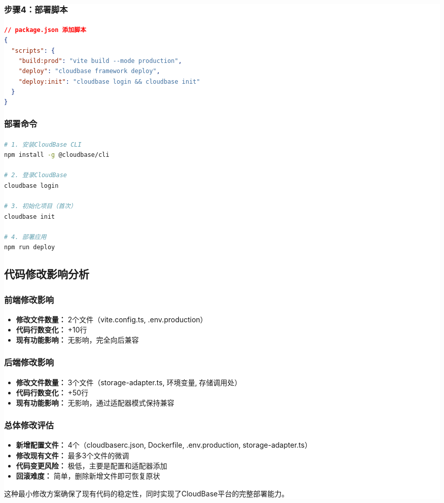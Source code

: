 ### 步骤4：部署脚本

```json
// package.json 添加脚本
{
  "scripts": {
    "build:prod": "vite build --mode production",
    "deploy": "cloudbase framework deploy",
    "deploy:init": "cloudbase login && cloudbase init"
  }
}
```

### 部署命令

```bash
# 1. 安装CloudBase CLI
npm install -g @cloudbase/cli

# 2. 登录CloudBase
cloudbase login

# 3. 初始化项目（首次）
cloudbase init

# 4. 部署应用
npm run deploy
```

## 代码修改影响分析

### 前端修改影响
- **修改文件数量：** 2个文件（vite.config.ts, .env.production）
- **代码行数变化：** +10行
- **现有功能影响：** 无影响，完全向后兼容

### 后端修改影响
- **修改文件数量：** 3个文件（storage-adapter.ts, 环境变量, 存储调用处）
- **代码行数变化：** +50行
- **现有功能影响：** 无影响，通过适配器模式保持兼容

### 总体修改评估
- **新增配置文件：** 4个（cloudbaserc.json, Dockerfile, .env.production, storage-adapter.ts）
- **修改现有文件：** 最多3个文件的微调
- **代码变更风险：** 极低，主要是配置和适配器添加
- **回滚难度：** 简单，删除新增文件即可恢复原状

这种最小修改方案确保了现有代码的稳定性，同时实现了CloudBase平台的完整部署能力。